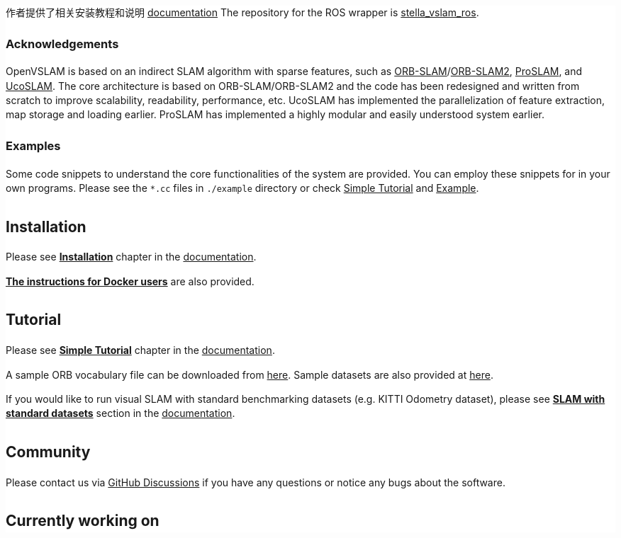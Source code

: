 作者提供了相关安装教程和说明 [documentation](https://stella-cv.readthedocs.io/) 
The repository for the ROS wrapper is [stella_vslam_ros](https://github.com/stella-cv/stella_vslam_ros).

### Acknowledgements

OpenVSLAM is based on an indirect SLAM algorithm with sparse features, such as [ORB-SLAM](https://arxiv.org/abs/1502.00956)/[ORB-SLAM2](https://arxiv.org/abs/1610.06475), [ProSLAM](https://arxiv.org/abs/1709.04377), and [UcoSLAM](https://arxiv.org/abs/1902.03729).
The core architecture is based on ORB-SLAM/ORB-SLAM2 and the code has been redesigned and written from scratch to improve scalability, readability, performance, etc.
UcoSLAM has implemented the parallelization of feature extraction, map storage and loading earlier.
ProSLAM has implemented a highly modular and easily understood system earlier.

### Examples

Some code snippets to understand the core functionalities of the system are provided.
You can employ these snippets for in your own programs.
Please see the `*.cc` files in `./example` directory or check [Simple Tutorial](https://stella-cv.readthedocs.io/en/latest/simple_tutorial.html) and [Example](https://stella-cv.readthedocs.io/en/latest/example.html).

## Installation

Please see [**Installation**](https://stella-cv.readthedocs.io/en/latest/installation.html) chapter in the [documentation](https://stella-cv.readthedocs.io/).

[**The instructions for Docker users**](https://stella-cv.readthedocs.io/en/latest/docker.html) are also provided.

## Tutorial

Please see [**Simple Tutorial**](https://stella-cv.readthedocs.io/en/latest/simple_tutorial.html) chapter in the [documentation](https://stella-cv.readthedocs.io/).

A sample ORB vocabulary file can be downloaded from [here](https://github.com/stella-cv/FBoW_orb_vocab/raw/main/orb_vocab.fbow).
Sample datasets are also provided at [here](https://drive.google.com/open?id=1A_gq8LYuENePhNHsuscLZQPhbJJwzAq4).

If you would like to run visual SLAM with standard benchmarking datasets (e.g. KITTI Odometry dataset), please see [**SLAM with standard datasets**](https://stella-cv.readthedocs.io/en/latest/example.html#slam-with-standard-datasets) section in the [documentation](https://stella-cv.readthedocs.io/).

## Community

Please contact us via [GitHub Discussions](https://github.com/stella-cv/stella_vslam/discussions) if you have any questions or notice any bugs about the software.

## Currently working on
